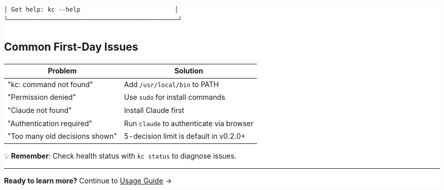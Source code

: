 ```
│ Get help: kc --help                          │
└───────────────────────────────────────────────┘
```

## Common First-Day Issues

| Problem | Solution |
|---------|----------|
| "kc: command not found" | Add `/usr/local/bin` to PATH |
| "Permission denied" | Use `sudo` for install commands |
| "Claude not found" | Install Claude first |
| "Authentication required" | Run `claude` to authenticate via browser |
| "Too many old decisions shown" | 5-decision limit is default in v0.2.0+ |

💡 **Remember**: Check health status with `kc status` to diagnose issues.

---

**Ready to learn more?** Continue to [Usage Guide](usage-guide.md) →